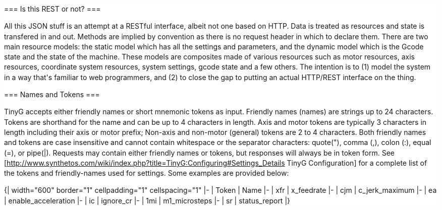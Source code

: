=== Is this REST or not?  ===

All this JSON stuff is an attempt at a RESTful interface, albeit not one based on HTTP. Data is treated as resources and state is transfered in and out. Methods are implied by convention as there is no request header in which to declare them. There are two main resource models: the static model which has all the settings and parameters, and the dynamic model which is the Gcode state and the state of the machine. These models are composites made of various resources such as motor resources, axis resources, coordinate system resources, system settings, gcode state and a few others. The intention is to (1) model the system in a way that's familiar to web programmers, and (2) to close the gap to putting an actual HTTP/REST interface on the thing. 

=== Names and Tokens  ===

TinyG accepts either friendly names or short mnemonic tokens as input. Friendly names (names) are strings up to 24 characters. Tokens are shorthand for the name and can be up to 4 characters in length. Axis and motor tokens are typically 3 characters in length including their axis or motor prefix; Non-axis and non-motor (general) tokens are 2 to 4 characters. Both friendly names and tokens are case insensitive and cannot contain whitespace or the separator characters: quote("), comma (,), colon (:), equal (=), or pipe(|). Requests may contain either friendly names or tokens,&nbsp;but responses will always be in token form. See [http://www.synthetos.com/wiki/index.php?title=TinyG:Configuring#Settings_Details TinyG Configuration] for a complete list of the tokens and friendly-names used for settings. Some examples are provided below: 

{| width="600" border="1" cellpadding="1" cellspacing="1"
|-
| Token 
| Name
|-
| xfr 
| x_feedrate
|-
| cjm 
| c_jerk_maximum
|-
| ea 
| enable_acceleration
|-
| ic 
| ignore_cr
|-
| 1mi 
| m1_microsteps
|-
| sr 
| status_report
|}
